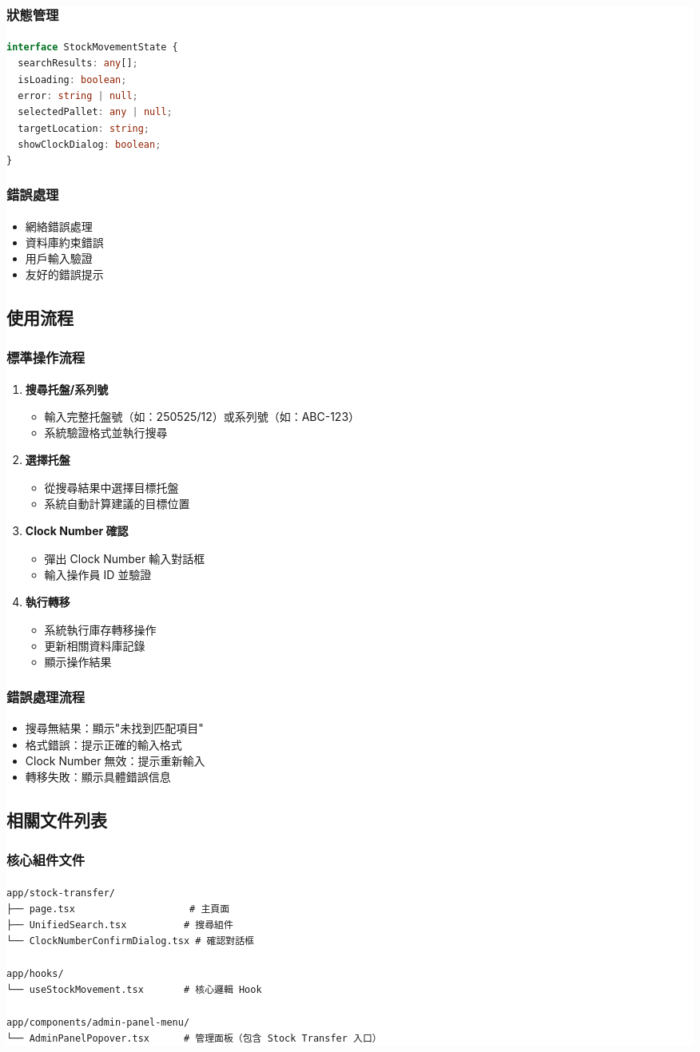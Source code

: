 ### 狀態管理
```typescript
interface StockMovementState {
  searchResults: any[];
  isLoading: boolean;
  error: string | null;
  selectedPallet: any | null;
  targetLocation: string;
  showClockDialog: boolean;
}
```

### 錯誤處理
- 網絡錯誤處理
- 資料庫約束錯誤
- 用戶輸入驗證
- 友好的錯誤提示

## 使用流程

### 標準操作流程
1. **搜尋托盤/系列號**
   - 輸入完整托盤號（如：250525/12）或系列號（如：ABC-123）
   - 系統驗證格式並執行搜尋

2. **選擇托盤**
   - 從搜尋結果中選擇目標托盤
   - 系統自動計算建議的目標位置

3. **Clock Number 確認**
   - 彈出 Clock Number 輸入對話框
   - 輸入操作員 ID 並驗證

4. **執行轉移**
   - 系統執行庫存轉移操作
   - 更新相關資料庫記錄
   - 顯示操作結果

### 錯誤處理流程
- 搜尋無結果：顯示"未找到匹配項目"
- 格式錯誤：提示正確的輸入格式
- Clock Number 無效：提示重新輸入
- 轉移失敗：顯示具體錯誤信息

## 相關文件列表

### 核心組件文件
```
app/stock-transfer/
├── page.tsx                    # 主頁面
├── UnifiedSearch.tsx          # 搜尋組件
└── ClockNumberConfirmDialog.tsx # 確認對話框

app/hooks/
└── useStockMovement.tsx       # 核心邏輯 Hook

app/components/admin-panel-menu/
└── AdminPanelPopover.tsx      # 管理面板（包含 Stock Transfer 入口）
```
